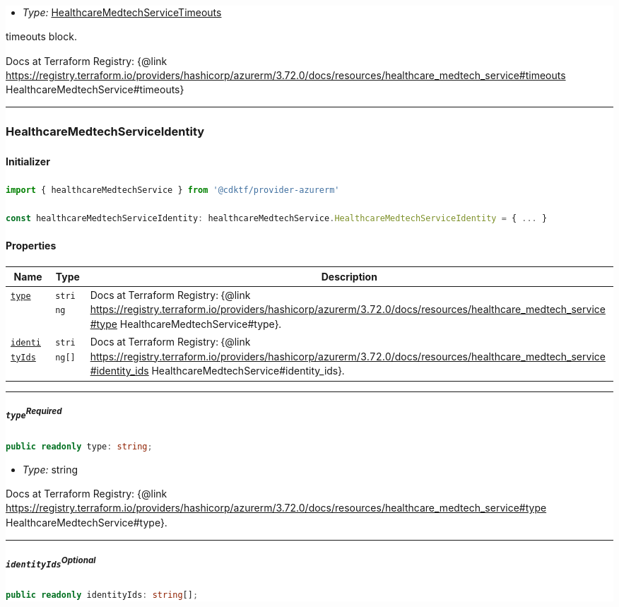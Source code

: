 - *Type:* <a href="#@cdktf/provider-azurerm.healthcareMedtechService.HealthcareMedtechServiceTimeouts">HealthcareMedtechServiceTimeouts</a>

timeouts block.

Docs at Terraform Registry: {@link https://registry.terraform.io/providers/hashicorp/azurerm/3.72.0/docs/resources/healthcare_medtech_service#timeouts HealthcareMedtechService#timeouts}

---

### HealthcareMedtechServiceIdentity <a name="HealthcareMedtechServiceIdentity" id="@cdktf/provider-azurerm.healthcareMedtechService.HealthcareMedtechServiceIdentity"></a>

#### Initializer <a name="Initializer" id="@cdktf/provider-azurerm.healthcareMedtechService.HealthcareMedtechServiceIdentity.Initializer"></a>

```typescript
import { healthcareMedtechService } from '@cdktf/provider-azurerm'

const healthcareMedtechServiceIdentity: healthcareMedtechService.HealthcareMedtechServiceIdentity = { ... }
```

#### Properties <a name="Properties" id="Properties"></a>

| **Name** | **Type** | **Description** |
| --- | --- | --- |
| <code><a href="#@cdktf/provider-azurerm.healthcareMedtechService.HealthcareMedtechServiceIdentity.property.type">type</a></code> | <code>string</code> | Docs at Terraform Registry: {@link https://registry.terraform.io/providers/hashicorp/azurerm/3.72.0/docs/resources/healthcare_medtech_service#type HealthcareMedtechService#type}. |
| <code><a href="#@cdktf/provider-azurerm.healthcareMedtechService.HealthcareMedtechServiceIdentity.property.identityIds">identityIds</a></code> | <code>string[]</code> | Docs at Terraform Registry: {@link https://registry.terraform.io/providers/hashicorp/azurerm/3.72.0/docs/resources/healthcare_medtech_service#identity_ids HealthcareMedtechService#identity_ids}. |

---

##### `type`<sup>Required</sup> <a name="type" id="@cdktf/provider-azurerm.healthcareMedtechService.HealthcareMedtechServiceIdentity.property.type"></a>

```typescript
public readonly type: string;
```

- *Type:* string

Docs at Terraform Registry: {@link https://registry.terraform.io/providers/hashicorp/azurerm/3.72.0/docs/resources/healthcare_medtech_service#type HealthcareMedtechService#type}.

---

##### `identityIds`<sup>Optional</sup> <a name="identityIds" id="@cdktf/provider-azurerm.healthcareMedtechService.HealthcareMedtechServiceIdentity.property.identityIds"></a>

```typescript
public readonly identityIds: string[];
```
